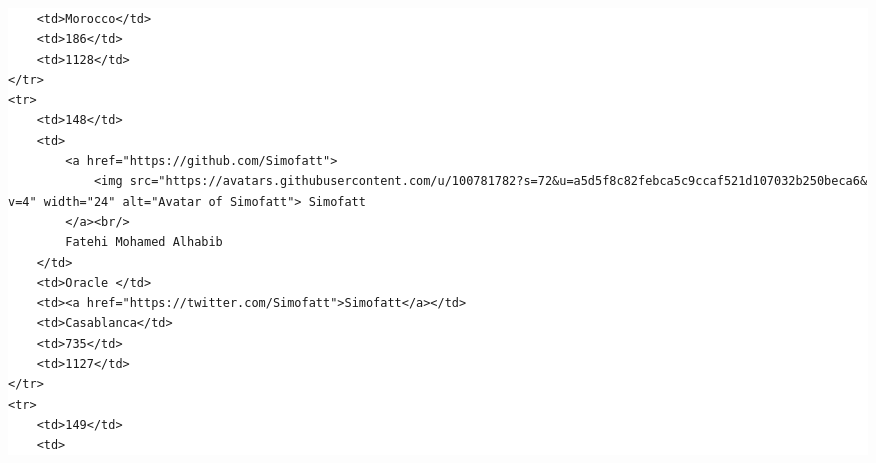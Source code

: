 		<td>Morocco</td>
		<td>186</td>
		<td>1128</td>
	</tr>
	<tr>
		<td>148</td>
		<td>
			<a href="https://github.com/Simofatt">
				<img src="https://avatars.githubusercontent.com/u/100781782?s=72&u=a5d5f8c82febca5c9ccaf521d107032b250beca6&v=4" width="24" alt="Avatar of Simofatt"> Simofatt
			</a><br/>
			Fatehi Mohamed Alhabib
		</td>
		<td>Oracle </td>
		<td><a href="https://twitter.com/Simofatt">Simofatt</a></td>
		<td>Casablanca</td>
		<td>735</td>
		<td>1127</td>
	</tr>
	<tr>
		<td>149</td>
		<td>
